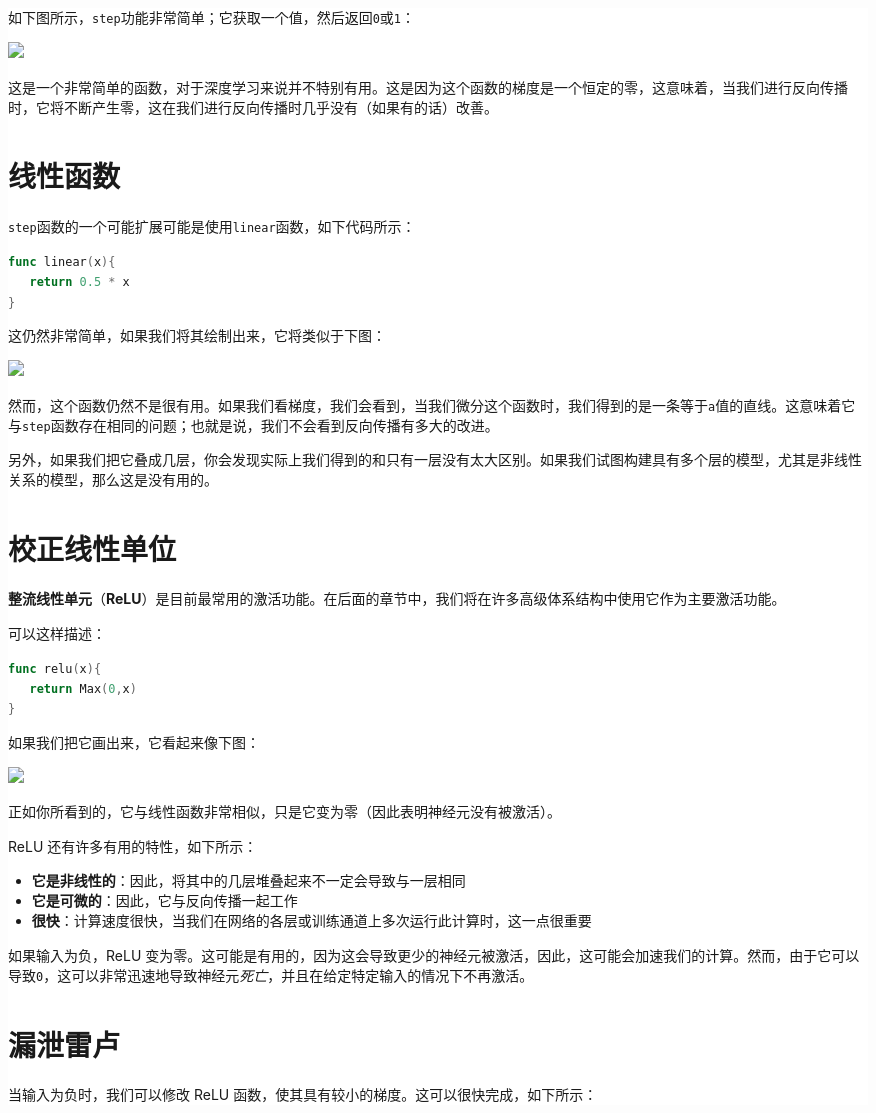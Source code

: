 如下图所示，`step`功能非常简单；它获取一个值，然后返回`0`或`1`：

![](img/44305818-e4dc-44ab-a004-cd15a4c79b90.png)

这是一个非常简单的函数，对于深度学习来说并不特别有用。这是因为这个函数的梯度是一个恒定的零，这意味着，当我们进行反向传播时，它将不断产生零，这在我们进行反向传播时几乎没有（如果有的话）改善。

# 线性函数

`step`函数的一个可能扩展可能是使用`linear`函数，如下代码所示：

```go
func linear(x){
   return 0.5 * x
}
```

这仍然非常简单，如果我们将其绘制出来，它将类似于下图：

![](img/c00a5095-3b10-473f-ae98-f457da43bc20.png)

然而，这个函数仍然不是很有用。如果我们看梯度，我们会看到，当我们微分这个函数时，我们得到的是一条等于`a`值的直线。这意味着它与`step`函数存在相同的问题；也就是说，我们不会看到反向传播有多大的改进。

另外，如果我们把它叠成几层，你会发现实际上我们得到的和只有一层没有太大区别。如果我们试图构建具有多个层的模型，尤其是非线性关系的模型，那么这是没有用的。

# 校正线性单位

**整流线性单元**（**ReLU**）是目前最常用的激活功能。在后面的章节中，我们将在许多高级体系结构中使用它作为主要激活功能。

可以这样描述：

```go
func relu(x){
   return Max(0,x)
}
```

如果我们把它画出来，它看起来像下图：

![](img/48a91226-96be-44e0-a206-f212c1d3cfae.png)

正如你所看到的，它与线性函数非常相似，只是它变为零（因此表明神经元没有被激活）。

ReLU 还有许多有用的特性，如下所示：

*   **它是非线性的**：因此，将其中的几层堆叠起来不一定会导致与一层相同
*   **它是可微的**：因此，它与反向传播一起工作
*   **很快**：计算速度很快，当我们在网络的各层或训练通道上多次运行此计算时，这一点很重要

如果输入为负，ReLU 变为零。这可能是有用的，因为这会导致更少的神经元被激活，因此，这可能会加速我们的计算。然而，由于它可以导致`0`，这可以非常迅速地导致神经元*死亡*，并且在给定特定输入的情况下不再激活。

# 漏泄雷卢

当输入为负时，我们可以修改 ReLU 函数，使其具有较小的梯度。这可以很快完成，如下所示：
